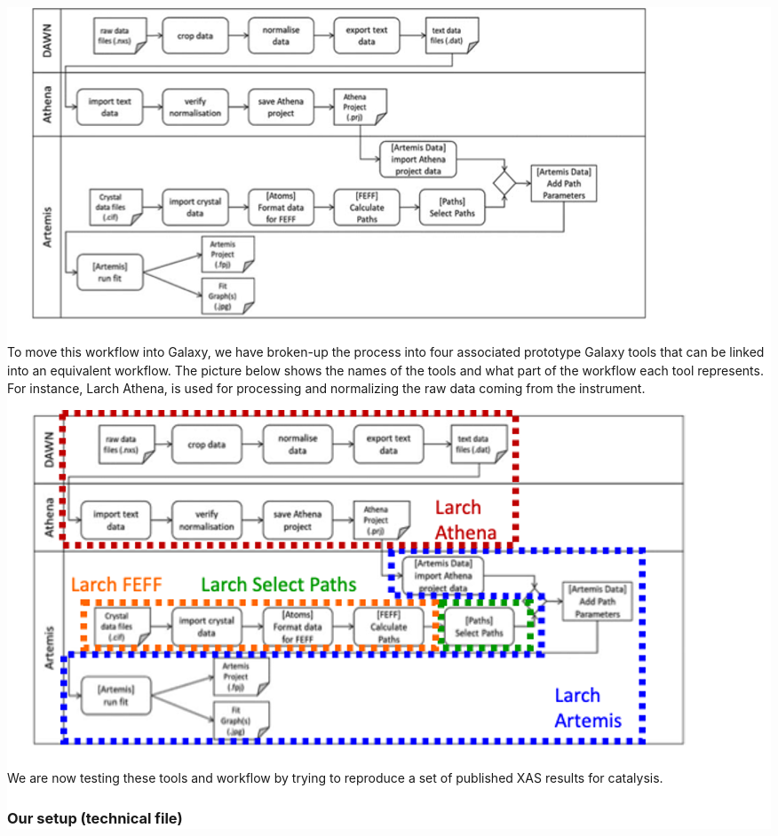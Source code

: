![materials science workflow](./materials-science1.png)

To move this workflow into Galaxy, we have broken-up the process into four associated prototype Galaxy tools that can be linked into an equivalent workflow. The picture below shows the names of the tools and what part of the workflow each tool represents. For instance, Larch Athena, is used for processing and normalizing the raw data coming from the instrument.

![materials science workflow annotated](./materials-science2.png)

We are now testing these tools and workflow by trying to reproduce a set of published XAS results for catalysis.

### Our setup (technical file)

